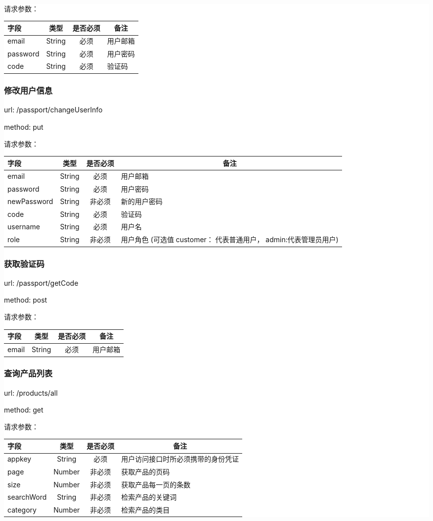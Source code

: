 请求参数：

| 字段     |  类型  | 是否必须 | 备注                                                             |
| :------- | :----: | :------: | ---------------------------------------------------------------- |
| email    | String |   必须   | 用户邮箱                                                         |
| password | String |   必须   | 用户密码                                                         |
| code     | String |   必须   | 验证码                                                           |

### 修改用户信息
url: /passport/changeUserInfo

method: put

请求参数：

| 字段     |  类型  | 是否必须 | 备注                                                             |
| :------- | :----: | :------: | ---------------------------------------------------------------- |
| email    | String |   必须   | 用户邮箱                                                         |
| password | String |   必须   | 用户密码                                                         |
| newPassword | String |   非必须   | 新的用户密码                                                         |
| code     | String |   必须   | 验证码                                                           |
| username | String |   必须   | 用户名                                                           |
| role     | String |  非必须  | 用户角色 (可选值 customer： 代表普通用户， admin:代表管理员用户) |

### 获取验证码
url: /passport/getCode

method: post

请求参数：

| 字段     |  类型  | 是否必须 | 备注                                                             |
| :------- | :----: | :------: | ---------------------------------------------------------------- |
| email    | String |   必须   | 用户邮箱                                                         |


### 查询产品列表

url: /products/all

method: get

请求参数：

| 字段       |  类型  | 是否必须 | 备注                               |
| :--------- | :----: | :------: | ---------------------------------- |
| appkey     | String |   必须   | 用户访问接口时所必须携带的身份凭证 |
| page       | Number |  非必须  | 获取产品的页码                     |
| size       | Number |  非必须  | 获取产品每一页的条数               |
| searchWord | String |  非必须  | 检索产品的关键词                   |
| category   | Number | 非必须   | 检索产品的类目|
